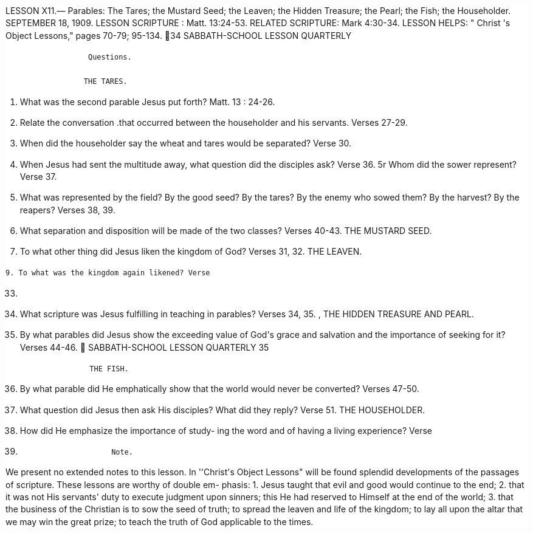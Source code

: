 

   LESSON X11.— Parables: The Tares; the Mustard
     Seed; the Leaven; the Hidden Treasure; the
          Pearl; the Fish; the Householder.
                      SEPTEMBER 18, 1909.
    LESSON SCRIPTURE : Matt. 13:24-53.
    RELATED SCRIPTURE: Mark 4:30-34.
    LESSON HELPS: " Christ 's Object Lessons," pages 70-79;
95-134.
34        SABBATH-SCHOOL   LESSON QUARTERLY

                       Questions.

                      THE TARES.

   1. What was the second parable Jesus put forth?
Matt. 13 : 24-26.
   2. Relate the conversation .that occurred between the
householder and his servants. Verses 27-29.
   3. When did the householder say the wheat and tares
would be separated? Verse 30.
   4. When Jesus had sent the multitude away, what
question did the disciples ask? Verse 36.
   5r Whom did the sower represent? Verse 37.
   6. What was represented by the field? By the good
seed? By the tares? By the enemy who sowed them?
By the harvest? By the reapers? Verses 38, 39.
   7. What separation and disposition will be made of
the two classes? Verses 40-43.
                  THE MUSTARD SEED.

   8. To what other thing did Jesus liken the kingdom
of God? Verses 31, 32.
                     THE LEAVEN.

    9. To what was the kingdom again likened? Verse
33.
  10. What scripture was Jesus fulfilling in teaching
in parables? Verses 34, 35. ,
           THE HIDDEN TREASURE AND PEARL.

  11. By what parables did Jesus show the exceeding
value of God's grace and salvation and the importance
of seeking for it? Verses 44-46.
             SABBATH-SCHOOL LESSON QUARTERLY                 35

                          THE FISH.
  12. By what parable did He emphatically show that
the world would never be converted? Verses 47-50.
  13. What question did Jesus then ask His disciples?
What did they reply? Verse 51.
                      THE HOUSEHOLDER.
  14. How did He emphasize the importance of study-
ing the word and of having a living experience? Verse
52.
                             Note.
   We present no extended notes to this lesson. In ''Christ's
Object Lessons" will be found splendid developments of the
passages of scripture. These lessons are worthy of double em-
phasis: 1. Jesus taught that evil and good would continue to the
end; 2. that it was not His servants' duty to execute judgment
upon sinners; this He had reserved to Himself at the end of
the world; 3. that the business of the Christian is to sow the
seed of truth; to spread the leaven and life of the kingdom; to
lay all upon the altar that we may win the great prize; to teach
the truth of God applicable to the times.
